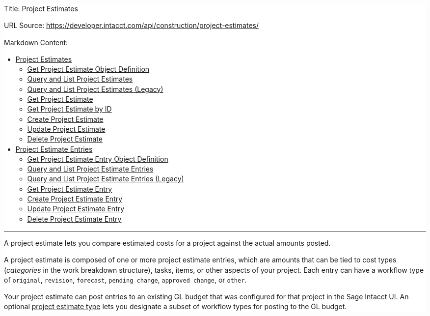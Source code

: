Title: Project Estimates

URL Source: https://developer.intacct.com/api/construction/project-estimates/

Markdown Content:
*   [Project Estimates](https://developer.intacct.com/api/construction/project-estimates/#project-estimates)
    *   [Get Project Estimate Object Definition](https://developer.intacct.com/api/construction/project-estimates/#get-project-estimate-object-definition)
    *   [Query and List Project Estimates](https://developer.intacct.com/api/construction/project-estimates/#query-and-list-project-estimates)
    *   [Query and List Project Estimates (Legacy)](https://developer.intacct.com/api/construction/project-estimates/#query-and-list-project-estimates-legacy)
    *   [Get Project Estimate](https://developer.intacct.com/api/construction/project-estimates/#get-project-estimate)
    *   [Get Project Estimate by ID](https://developer.intacct.com/api/construction/project-estimates/#get-project-estimate-by-id)
    *   [Create Project Estimate](https://developer.intacct.com/api/construction/project-estimates/#create-project-estimate)
    *   [Update Project Estimate](https://developer.intacct.com/api/construction/project-estimates/#update-project-estimate)
    *   [Delete Project Estimate](https://developer.intacct.com/api/construction/project-estimates/#delete-project-estimate)
*   [Project Estimate Entries](https://developer.intacct.com/api/construction/project-estimates/#project-estimate-entries)
    *   [Get Project Estimate Entry Object Definition](https://developer.intacct.com/api/construction/project-estimates/#get-project-estimate-entry-object-definition)
    *   [Query and List Project Estimate Entries](https://developer.intacct.com/api/construction/project-estimates/#query-and-list-project-estimate-entries)
    *   [Query and List Project Estimate Entries (Legacy)](https://developer.intacct.com/api/construction/project-estimates/#query-and-list-project-estimate-entries-legacy)
    *   [Get Project Estimate Entry](https://developer.intacct.com/api/construction/project-estimates/#get-project-estimate-entry)
    *   [Create Project Estimate Entry](https://developer.intacct.com/api/construction/project-estimates/#create-project-estimate-entry)
    *   [Update Project Estimate Entry](https://developer.intacct.com/api/construction/project-estimates/#update-project-estimate-entry)
    *   [Delete Project Estimate Entry](https://developer.intacct.com/api/construction/project-estimates/#delete-project-estimate-entry)

* * *

A project estimate lets you compare estimated costs for a project against the actual amounts posted.

A project estimate is composed of one or more project estimate entries, which are amounts that can be tied to cost types (_categories_ in the work breakdown structure), tasks, items, or other aspects of your project. Each entry can have a workflow type of `original`, `revision`, `forecast`, `pending change`, `approved change`, or `other`.

Your project estimate can post entries to an existing GL budget that was configured for that project in the Sage Intacct UI. An optional [project estimate type](https://developer.intacct.com/api/construction/project-estimate-types/) lets you designate a subset of workflow types for posting to the GL budget.
